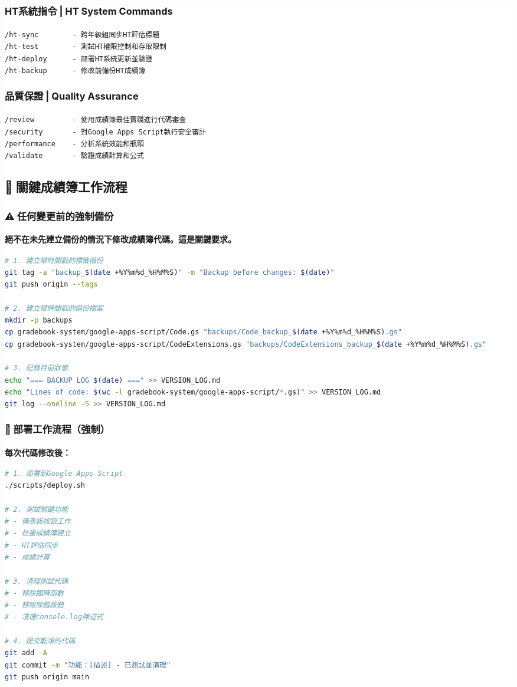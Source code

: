 ### HT系統指令 | HT System Commands
```
/ht-sync        - 跨年級組同步HT評估標題
/ht-test        - 測試HT權限控制和存取限制
/ht-deploy      - 部署HT系統更新並驗證
/ht-backup      - 修改前備份HT成績簿
```

### 品質保證 | Quality Assurance
```
/review         - 使用成績簿最佳實踐進行代碼審查
/security       - 對Google Apps Script執行安全審計
/performance    - 分析系統效能和瓶頸
/validate       - 驗證成績計算和公式
```

## 🚨 關鍵成績簿工作流程

### ⚠️ 任何變更前的強制備份

**絕不在未先建立備份的情況下修改成績簿代碼。這是關鍵要求。**

```bash
# 1. 建立帶時間戳的標籤備份
git tag -a "backup_$(date +%Y%m%d_%H%M%S)" -m "Backup before changes: $(date)"
git push origin --tags

# 2. 建立帶時間戳的備份檔案
mkdir -p backups
cp gradebook-system/google-apps-script/Code.gs "backups/Code_backup_$(date +%Y%m%d_%H%M%S).gs"
cp gradebook-system/google-apps-script/CodeExtensions.gs "backups/CodeExtensions_backup_$(date +%Y%m%d_%H%M%S).gs"

# 3. 記錄目前狀態
echo "=== BACKUP LOG $(date) ===" >> VERSION_LOG.md
echo "Lines of code: $(wc -l gradebook-system/google-apps-script/*.gs)" >> VERSION_LOG.md
git log --oneline -5 >> VERSION_LOG.md
```

### 🔄 部署工作流程（強制）

**每次代碼修改後：**

```bash
# 1. 部署到Google Apps Script
./scripts/deploy.sh

# 2. 測試關鍵功能
# - 儀表板按鈕工作
# - 批量成績簿建立
# - HT評估同步
# - 成績計算

# 3. 清理測試代碼
# - 移除臨時函數
# - 移除除錯按鈕
# - 清理console.log陳述式

# 4. 提交乾淨的代碼
git add -A
git commit -m "功能：[描述] - 已測試並清理"
git push origin main
```
